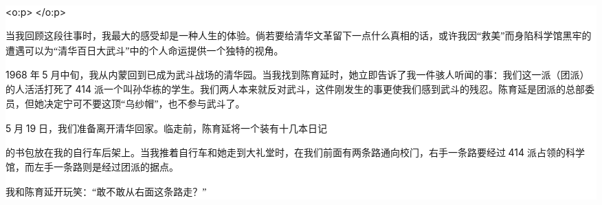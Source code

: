   <o:p>
  </o:p>
 </p>
 <p class="MsoNormal">
  <span lang="ZH-CN" style='font-family:宋体;mso-ascii-font-family:
"Times New Roman"'>
   当我回顾这段往事时，我最大的感受却是一种人生的体验。倘若要给清华文革留下一点什么真相的话，或许我因“救美”而身陷科学馆黑牢的遭遇可以为“清华百日大武斗”中的个人命运提供一个独特的视角。
  </span>
  <o:p>
  </o:p>
 </p>
 <p class="MsoNormal">
  1968
  <span lang="ZH-CN" style='font-family:宋体;mso-ascii-font-family:
"Times New Roman"'>
   年
  </span>
  5
  <span lang="ZH-CN" style='font-family:宋体;mso-ascii-font-family:
"Times New Roman"'>
   月中旬，我从内蒙回到已成为武斗战场的清华园。当我找到陈育延时，她立即告诉了我一件骇人听闻的事：我们这一派（团派）的人活活打死了
  </span>
  414
  <span lang="ZH-CN" style='font-family:宋体;mso-ascii-font-family:"Times New Roman"'>
   派一个叫孙华栋的学生。我们两人本来就反对武斗，这件刚发生的事更使我们感到武斗的残忍。陈育延是团派的总部委员，但她决定宁可不要这顶“乌纱帽”，也不参与武斗了。
  </span>
  <o:p>
  </o:p>
 </p>
 <p class="MsoNormal">
  5
  <span lang="ZH-CN" style='font-family:宋体;mso-ascii-font-family:
"Times New Roman"'>
   月
  </span>
  19
  <span lang="ZH-CN" style='font-family:宋体;mso-ascii-font-family:
"Times New Roman"'>
   日，我们准备离开清华回家。临走前，陈育延将一个装有十几本日记
  </span>
  <o:p>
  </o:p>
 </p>
 <p class="MsoNormal">
  <span lang="ZH-CN" style='font-family:宋体;mso-ascii-font-family:
"Times New Roman"'>
   的书包放在我的自行车后架上。当我推着自行车和她走到大礼堂时，在我们前面有两条路通向校门，右手一条路要经过
  </span>
  414
  <span lang="ZH-CN" style='font-family:宋体;mso-ascii-font-family:"Times New Roman"'>
   派占领的科学馆，而左手一条路则是经过团派的据点。
  </span>
  <o:p>
  </o:p>
 </p>
 <p class="MsoNormal">
  <span lang="ZH-CN" style='font-family:宋体;mso-ascii-font-family:
"Times New Roman"'>
   我和陈育延开玩笑：“敢不敢从右面这条路走？”
  </span>
  <o:p>
  </o:p>
 </p>
 <p class="MsoNormal">